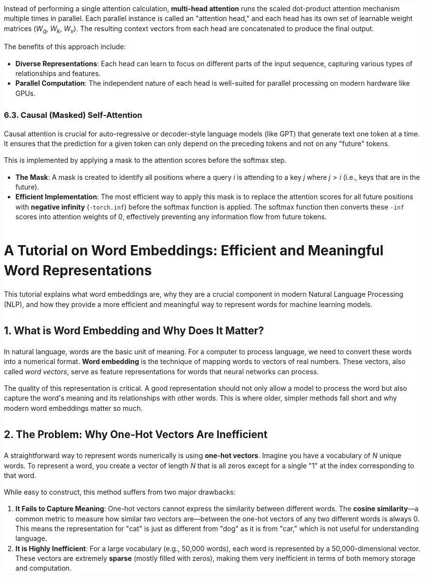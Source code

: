 Instead of performing a single attention calculation, **multi-head attention** runs the scaled dot-product attention mechanism multiple times in parallel. Each parallel instance is called an "attention head," and each head has its own set of learnable weight matrices ($W_q$, $W_k$, $W_v$). The resulting context vectors from each head are concatenated to produce the final output.

The benefits of this approach include:
*   **Diverse Representations**: Each head can learn to focus on different parts of the input sequence, capturing various types of relationships and features.
*   **Parallel Computation**: The independent nature of each head is well-suited for parallel processing on modern hardware like GPUs.

### 6.3. Causal (Masked) Self-Attention

Causal attention is crucial for auto-regressive or decoder-style language models (like GPT) that generate text one token at a time. It ensures that the prediction for a given token can only depend on the preceding tokens and not on any "future" tokens.

This is implemented by applying a mask to the attention scores before the softmax step.
*   **The Mask**: A mask is created to identify all positions where a query $i$ is attending to a key $j$ where $j > i$ (i.e., keys that are in the future).
*   **Efficient Implementation**: The most efficient way to apply this mask is to replace the attention scores for all future positions with **negative infinity** (`-torch.inf`) before the softmax function is applied. The softmax function then converts these `-inf` scores into attention weights of 0, effectively preventing any information flow from future tokens.

# A Tutorial on Word Embeddings: Efficient and Meaningful Word Representations

This tutorial explains what word embeddings are, why they are a crucial component in modern Natural Language Processing (NLP), and how they provide a more efficient and meaningful way to represent words for machine learning models.

## 1. What is Word Embedding and Why Does It Matter?

In natural language, words are the basic unit of meaning. For a computer to process language, we need to convert these words into a numerical format. **Word embedding** is the technique of mapping words to vectors of real numbers. These vectors, also called *word vectors*, serve as feature representations for words that neural networks can process.

The quality of this representation is critical. A good representation should not only allow a model to process the word but also capture the word's meaning and its relationships with other words. This is where older, simpler methods fall short and why modern word embeddings matter so much.

## 2. The Problem: Why One-Hot Vectors Are Inefficient

A straightforward way to represent words numerically is using **one-hot vectors**. Imagine you have a vocabulary of *N* unique words. To represent a word, you create a vector of length *N* that is all zeros except for a single "1" at the index corresponding to that word.

While easy to construct, this method suffers from two major drawbacks:

1.  **It Fails to Capture Meaning**: One-hot vectors cannot express the similarity between different words. The **cosine similarity**—a common metric to measure how similar two vectors are—between the one-hot vectors of any two different words is always 0. This means the representation for "cat" is just as different from "dog" as it is from "car," which is not useful for understanding language.
2.  **It is Highly Inefficient**: For a large vocabulary (e.g., 50,000 words), each word is represented by a 50,000-dimensional vector. These vectors are extremely **sparse** (mostly filled with zeros), making them very inefficient in terms of both memory storage and computation.
